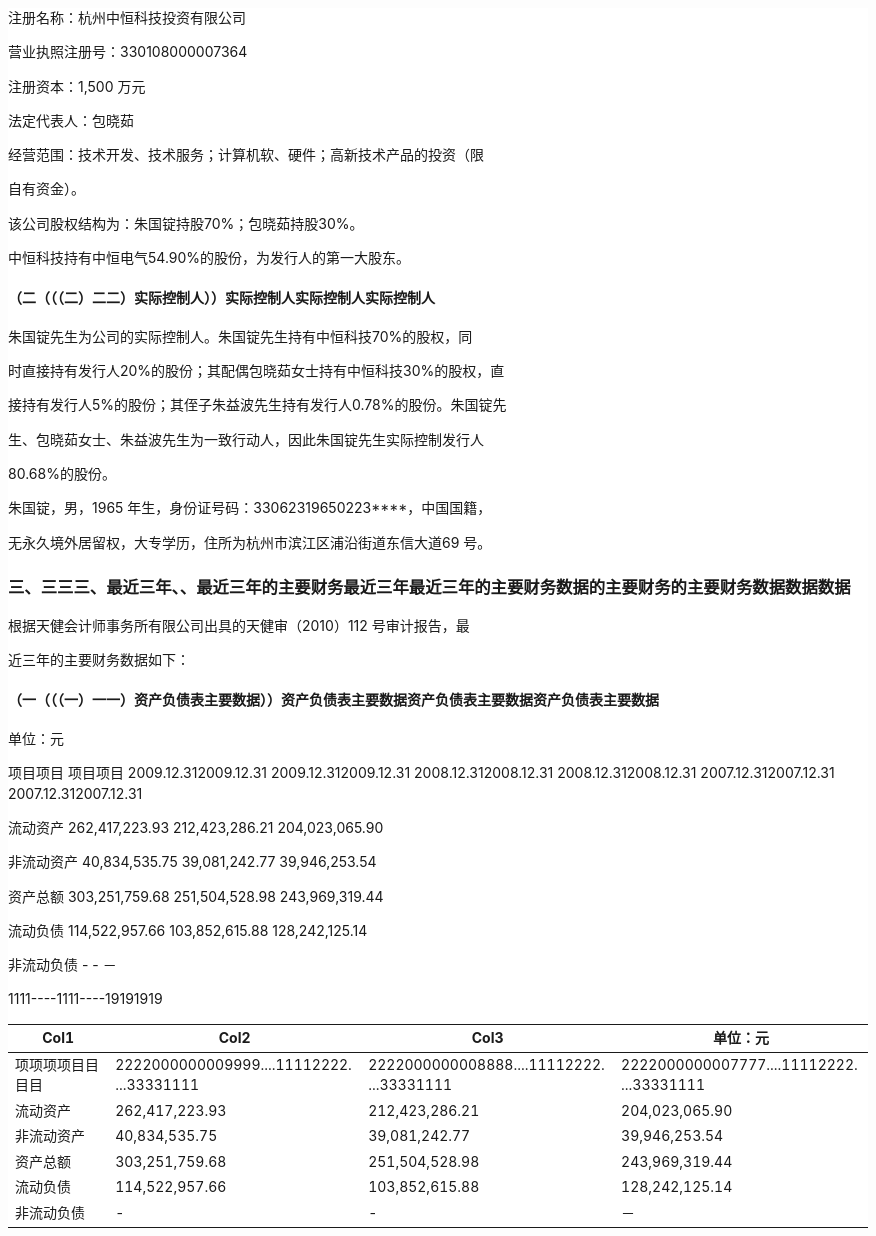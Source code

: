 注册名称：杭州中恒科技投资有限公司

营业执照注册号：330108000007364

注册资本：1,500 万元

法定代表人：包晓茹

经营范围：技术开发、技术服务；计算机软、硬件；高新技术产品的投资（限

自有资金）。

该公司股权结构为：朱国锭持股70%；包晓茹持股30%。

中恒科技持有中恒电气54.90%的股份，为发行人的第一大股东。

#### （二（（（二）二二）实际控制人））实际控制人实际控制人实际控制人

朱国锭先生为公司的实际控制人。朱国锭先生持有中恒科技70%的股权，同

时直接持有发行人20%的股份；其配偶包晓茹女士持有中恒科技30%的股权，直

接持有发行人5%的股份；其侄子朱益波先生持有发行人0.78%的股份。朱国锭先

生、包晓茹女士、朱益波先生为一致行动人，因此朱国锭先生实际控制发行人

80.68%的股份。

朱国锭，男，1965 年生，身份证号码：33062319650223****，中国国籍，

无永久境外居留权，大专学历，住所为杭州市滨江区浦沿街道东信大道69 号。

### 三、三三三、最近三年、、最近三年的主要财务最近三年最近三年的主要财务数据的主要财务的主要财务数据数据数据

根据天健会计师事务所有限公司出具的天健审（2010）112 号审计报告，最

近三年的主要财务数据如下：

#### （一（（（一）一一）资产负债表主要数据））资产负债表主要数据资产负债表主要数据资产负债表主要数据

单位：元

项目项目  项目项目 2009.12.312009.12.31  2009.12.312009.12.31 2008.12.312008.12.31  2008.12.312008.12.31 2007.12.312007.12.31  2007.12.312007.12.31

流动资产 262,417,223.93 212,423,286.21 204,023,065.90

非流动资产 40,834,535.75 39,081,242.77 39,946,253.54

资产总额 303,251,759.68 251,504,528.98 243,969,319.44

流动负债 114,522,957.66 103,852,615.88 128,242,125.14

非流动负债  -  - －

1111----1111----19191919

|Col1|Col2|Col3|单位：元|
|---|---|---|---|
|项项项项目目目目|2222000000009999....11112222....33331111|2222000000008888....11112222....33331111|2222000000007777....11112222....33331111|
|流动资产|262,417,223.93|212,423,286.21|204,023,065.90|
|非流动资产|40,834,535.75|39,081,242.77|39,946,253.54|
|资产总额|303,251,759.68|251,504,528.98|243,969,319.44|
|流动负债|114,522,957.66|103,852,615.88|128,242,125.14|
|非流动负债|-|-|－|
